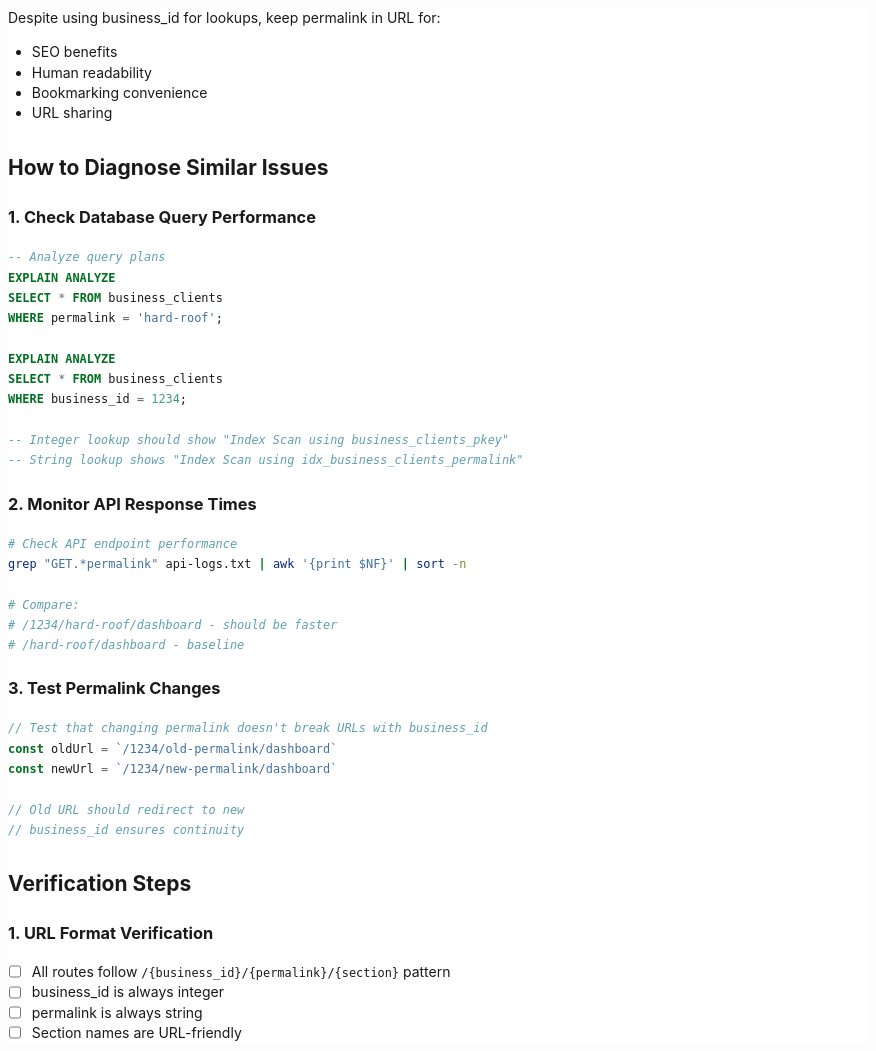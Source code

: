Despite using business_id for lookups, keep permalink in URL for:
- SEO benefits
- Human readability
- Bookmarking convenience
- URL sharing

## How to Diagnose Similar Issues

### 1. Check Database Query Performance

```sql
-- Analyze query plans
EXPLAIN ANALYZE
SELECT * FROM business_clients
WHERE permalink = 'hard-roof';

EXPLAIN ANALYZE
SELECT * FROM business_clients
WHERE business_id = 1234;

-- Integer lookup should show "Index Scan using business_clients_pkey"
-- String lookup shows "Index Scan using idx_business_clients_permalink"
```

### 2. Monitor API Response Times

```bash
# Check API endpoint performance
grep "GET.*permalink" api-logs.txt | awk '{print $NF}' | sort -n

# Compare:
# /1234/hard-roof/dashboard - should be faster
# /hard-roof/dashboard - baseline
```

### 3. Test Permalink Changes

```typescript
// Test that changing permalink doesn't break URLs with business_id
const oldUrl = `/1234/old-permalink/dashboard`
const newUrl = `/1234/new-permalink/dashboard`

// Old URL should redirect to new
// business_id ensures continuity
```

## Verification Steps

### 1. URL Format Verification
- [ ] All routes follow `/{business_id}/{permalink}/{section}` pattern
- [ ] business_id is always integer
- [ ] permalink is always string
- [ ] Section names are URL-friendly

